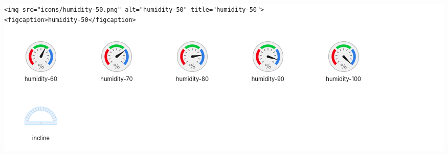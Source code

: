     <img src="icons/humidity-50.png" alt="humidity-50" title="humidity-50">
    <figcaption>humidity-50</figcaption>
  </figure>
  <figure style="width: 128px; display: inline-block; text-align: center; font-size: 0.8em; margin: 16px 8px;">
    <img src="icons/humidity-60.png" alt="humidity-60" title="humidity-60">
    <figcaption>humidity-60</figcaption>
  </figure>
  <figure style="width: 128px; display: inline-block; text-align: center; font-size: 0.8em; margin: 16px 8px;">
    <img src="icons/humidity-70.png" alt="humidity-70" title="humidity-70">
    <figcaption>humidity-70</figcaption>
  </figure>
  <figure style="width: 128px; display: inline-block; text-align: center; font-size: 0.8em; margin: 16px 8px;">
    <img src="icons/humidity-80.png" alt="humidity-80" title="humidity-80">
    <figcaption>humidity-80</figcaption>
  </figure>
  <figure style="width: 128px; display: inline-block; text-align: center; font-size: 0.8em; margin: 16px 8px;">
    <img src="icons/humidity-90.png" alt="humidity-90" title="humidity-90">
    <figcaption>humidity-90</figcaption>
  </figure>
  <figure style="width: 128px; display: inline-block; text-align: center; font-size: 0.8em; margin: 16px 8px;">
    <img src="icons/humidity-100.png" alt="humidity-100" title="humidity-100">
    <figcaption>humidity-100</figcaption>
  </figure>
  <figure style="width: 128px; display: inline-block; text-align: center; font-size: 0.8em; margin: 16px 8px;">
    <img src="icons/incline.png" alt="incline" title="incline">
    <figcaption>incline</figcaption>
  </figure>
  <figure style="width: 128px; display: inline-block; text-align: center; font-size: 0.8em; margin: 16px 8px;">